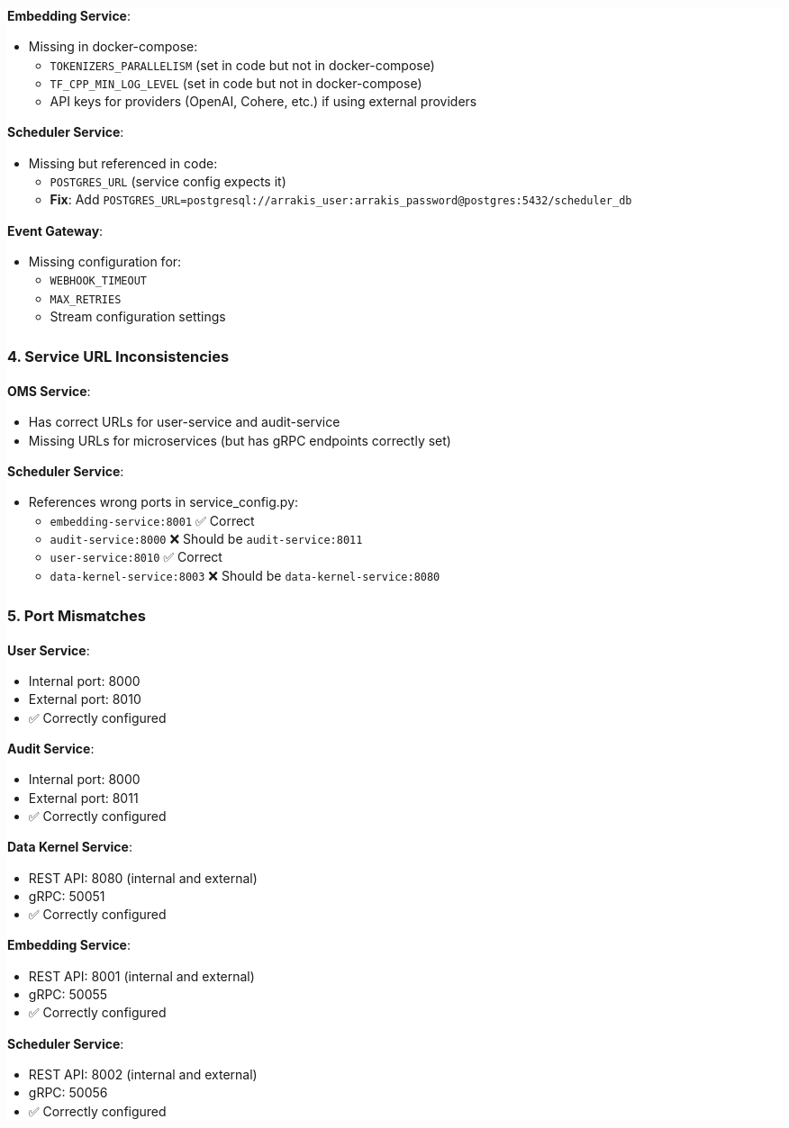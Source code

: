 **Embedding Service**:
- Missing in docker-compose:
  - `TOKENIZERS_PARALLELISM` (set in code but not in docker-compose)
  - `TF_CPP_MIN_LOG_LEVEL` (set in code but not in docker-compose)
  - API keys for providers (OpenAI, Cohere, etc.) if using external providers

**Scheduler Service**:
- Missing but referenced in code:
  - `POSTGRES_URL` (service config expects it)
  - **Fix**: Add `POSTGRES_URL=postgresql://arrakis_user:arrakis_password@postgres:5432/scheduler_db`

**Event Gateway**:
- Missing configuration for:
  - `WEBHOOK_TIMEOUT`
  - `MAX_RETRIES`
  - Stream configuration settings

### 4. Service URL Inconsistencies

**OMS Service**:
- Has correct URLs for user-service and audit-service
- Missing URLs for microservices (but has gRPC endpoints correctly set)

**Scheduler Service**:
- References wrong ports in service_config.py:
  - `embedding-service:8001` ✅ Correct
  - `audit-service:8000` ❌ Should be `audit-service:8011`
  - `user-service:8010` ✅ Correct
  - `data-kernel-service:8003` ❌ Should be `data-kernel-service:8080`

### 5. Port Mismatches

**User Service**:
- Internal port: 8000
- External port: 8010
- ✅ Correctly configured

**Audit Service**:
- Internal port: 8000
- External port: 8011
- ✅ Correctly configured

**Data Kernel Service**:
- REST API: 8080 (internal and external)
- gRPC: 50051
- ✅ Correctly configured

**Embedding Service**:
- REST API: 8001 (internal and external)
- gRPC: 50055
- ✅ Correctly configured

**Scheduler Service**:
- REST API: 8002 (internal and external)
- gRPC: 50056
- ✅ Correctly configured
